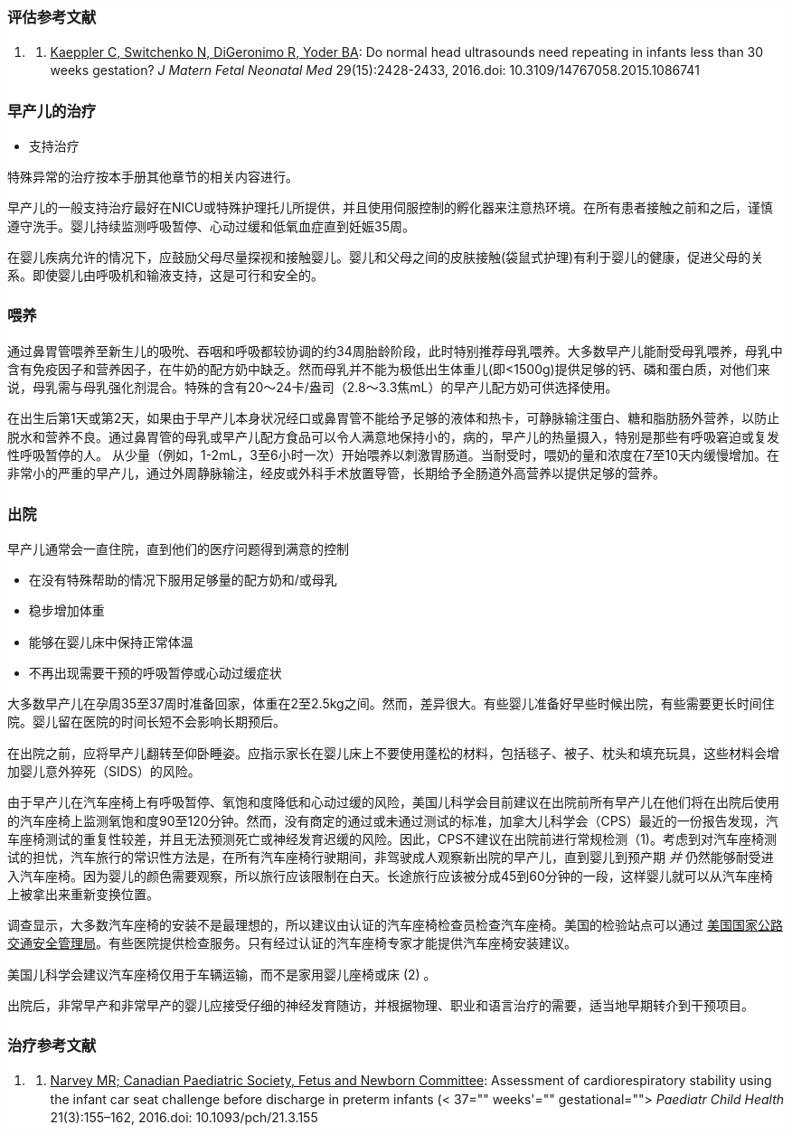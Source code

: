 ### 评估参考文献

1. 1. [Kaeppler C, Switchenko N, DiGeronimo R, Yoder BA](https://pubmed.ncbi.nlm.nih.gov/26414689/): Do normal head ultrasounds need repeating in infants less than 30 weeks gestation? _J Matern Fetal Neonatal Med_ 29(15):2428-2433, 2016.doi: 10.3109/14767058.2015.1086741


### 早产儿的治疗

- 支持治疗


特殊异常的治疗按本手册其他章节的相关内容进行。

早产儿的一般支持治疗最好在NICU或特殊护理托儿所提供，并且使用伺服控制的孵化器来注意热环境。在所有患者接触之前和之后，谨慎遵守洗手。婴儿持续监测呼吸暂停、心动过缓和低氧血症直到妊娠35周。

在婴儿疾病允许的情况下，应鼓励父母尽量探视和接触婴儿。婴儿和父母之间的皮肤接触(袋鼠式护理)有利于婴儿的健康，促进父母的关系。即使婴儿由呼吸机和输液支持，这是可行和安全的。

### 喂养

通过鼻胃管喂养至新生儿的吸吮、吞咽和呼吸都较协调的约34周胎龄阶段，此时特别推荐母乳喂养。大多数早产儿能耐受母乳喂养，母乳中含有免疫因子和营养因子，在牛奶的配方奶中缺乏。然而母乳并不能为极低出生体重儿(即<1500g)提供足够的钙、磷和蛋白质，对他们来说，母乳需与母乳强化剂混合。特殊的含有20～24卡/盎司（2.8～3.3焦mL）的早产儿配方奶可供选择使用。

在出生后第1天或第2天，如果由于早产儿本身状况经口或鼻胃管不能给予足够的液体和热卡，可静脉输注蛋白、糖和脂肪肠外营养，以防止脱水和营养不良。通过鼻胃管的母乳或早产儿配方食品可以令人满意地保持小的，病的，早产儿的热量摄入，特别是那些有呼吸窘迫或复发性呼吸暂停的人。 从少量（例如，1-2mL，3至6小时一次）开始喂养以刺激胃肠道。当耐受时，喂奶的量和浓度在7至10天内缓慢增加。在非常小的严重的早产儿，通过外周静脉输注，经皮或外科手术放置导管，长期给予全肠道外高营养以提供足够的营养。

### 出院

早产儿通常会一直住院，直到他们的医疗问题得到满意的控制

- 在没有特殊帮助的情况下服用足够量的配方奶和/或母乳

- 稳步增加体重

- 能够在婴儿床中保持正常体温

- 不再出现需要干预的呼吸暂停或心动过缓症状


大多数早产儿在孕周35至37周时准备回家，体重在2至2.5kg之间。然而，差异很大。有些婴儿准备好早些时候出院，有些需要更长时间住院。婴儿留在医院的时间长短不会影响长期预后。

在出院之前，应将早产儿翻转至仰卧睡姿。应指示家长在婴儿床上不要使用蓬松的材料，包括毯子、被子、枕头和填充玩具，这些材料会增加婴儿意外猝死（SIDS）的风险。

由于早产儿在汽车座椅上有呼吸暂停、氧饱和度降低和心动过缓的风险，美国儿科学会目前建议在出院前所有早产儿在他们将在出院后使用的汽车座椅上监测氧饱和度90至120分钟。然而，没有商定的通过或未通过测试的标准，加拿大儿科学会（CPS）最近的一份报告发现，汽车座椅测试的重复性较差，并且无法预测死亡或神经发育迟缓的风险。因此，CPS不建议在出院前进行常规检测（1)。考虑到对汽车座椅测试的担忧，汽车旅行的常识性方法是，在所有汽车座椅行驶期间，非驾驶成人观察新出院的早产儿，直到婴儿到预产期 _并_ 仍然能够耐受进入汽车座椅。因为婴儿的颜色需要观察，所以旅行应该限制在白天。长途旅行应该被分成45到60分钟的一段，这样婴儿就可以从汽车座椅上被拿出来重新变换位置。

调查显示，大多数汽车座椅的安装不是最理想的，所以建议由认证的汽车座椅检查员检查汽车座椅。美国的检验站点可以通过 [美国国家公路交通安全管理局](https://www.nhtsa.gov/equipment/car-seats-and-booster-seats#installation-help-inspection)。有些医院提供检查服务。只有经过认证的汽车座椅专家才能提供汽车座椅安装建议。

美国儿科学会建议汽车座椅仅用于车辆运输，而不是家用婴儿座椅或床 (2) 。

出院后，非常早产和非常早产的婴儿应接受仔细的神经发育随访，并根据物理、职业和语言治疗的需要，适当地早期转介到干预项目。

### 治疗参考文献

1. 1. [Narvey MR; Canadian Paediatric Society, Fetus and Newborn Committee](https://www.ncbi.nlm.nih.gov/pmc/articles/PMC4933079/): Assessment of cardiorespiratory stability using the infant car seat challenge before discharge in preterm infants (< 37="" weeks'="" gestational=""> _Paediatr Child Health_ 21(3):155–162, 2016.doi: 10.1093/pch/21.3.155
